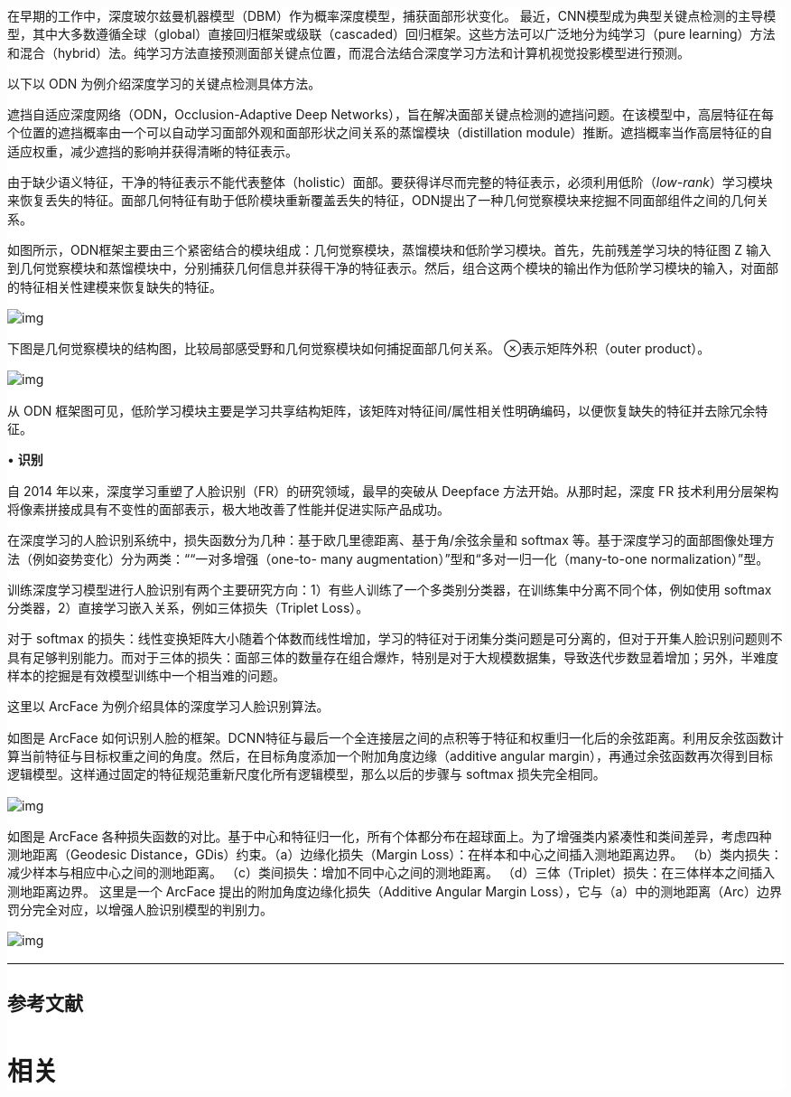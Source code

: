 在早期的工作中，深度玻尔兹曼机器模型（DBM）作为概率深度模型，捕获面部形状变化。 最近，CNN模型成为典型关键点检测的主导模型，其中大多数遵循全球（global）直接回归框架或级联（cascaded）回归框架。这些方法可以广泛地分为纯学习（pure learning）方法和混合（hybrid）法。纯学习方法直接预测面部关键点位置，而混合法结合深度学习方法和计算机视觉投影模型进行预测。

以下以 ODN 为例介绍深度学习的关键点检测具体方法。

遮挡自适应深度网络（ODN，Occlusion-Adaptive Deep Networks），旨在解决面部关键点检测的遮挡问题。在该模型中，高层特征在每个位置的遮挡概率由一个可以自动学习面部外观和面部形状之间关系的蒸馏模块（distillation module）推断。遮挡概率当作高层特征的自适应权重，减少遮挡的影响并获得清晰的特征表示。

由于缺少语义特征，干净的特征表示不能代表整体（holistic）面部。要获得详尽而完整的特征表示，必须利用低阶（*low-rank*）学习模块来恢复丢失的特征。面部几何特征有助于低阶模块重新覆盖丢失的特征，ODN提出了一种几何觉察模块来挖掘不同面部组件之间的几何关系。

如图所示，ODN框架主要由三个紧密结合的模块组成：几何觉察模块，蒸馏模块和低阶学习模块。首先，先前残差学习块的特征图 Z 输入到几何觉察模块和蒸馏模块中，分别捕获几何信息并获得干净的特征表示。然后，组合这两个模块的输出作为低阶学习模块的输入，对面部的特征相关性建模来恢复缺失的特征。

![img](https://pic4.zhimg.com/80/v2-8caddef3a0397fcab0f230e0d60c9ceb_hd.jpg)

下图是几何觉察模块的结构图，比较局部感受野和几何觉察模块如何捕捉面部几何关系。 ⊗表示矩阵外积（outer product）。

![img](https://pic1.zhimg.com/80/v2-b0e11805a9e54d22e076e7148446a988_hd.jpg)

从 ODN 框架图可见，低阶学习模块主要是学习共享结构矩阵，该矩阵对特征间/属性相关性明确编码，以便恢复缺失的特征并去除冗余特征。

• **识别**

自 2014 年以来，深度学习重塑了人脸识别（FR）的研究领域，最早的突破从 Deepface 方法开始。从那时起，深度 FR 技术利用分层架构将像素拼接成具有不变性的面部表示，极大地改善了性能并促进实际产品成功。

在深度学习的人脸识别系统中，损失函数分为几种：基于欧几里德距离、基于角/余弦余量和 softmax 等。基于深度学习的面部图像处理方法（例如姿势变化）分为两类：““一对多增强（one-to- many augmentation）”型和“多对一归一化（many-to-one normalization）”型。

训练深度学习模型进行人脸识别有两个主要研究方向：1）有些人训练了一个多类别分类器，在训练集中分离不同个体，例如使用 softmax 分类器，2）直接学习嵌入关系，例如三体损失（Triplet Loss）。

对于 softmax 的损失：线性变换矩阵大小随着个体数而线性增加，学习的特征对于闭集分类问题是可分离的，但对于开集人脸识别问题则不具有足够判别能力。而对于三体的损失：面部三体的数量存在组合爆炸，特别是对于大规模数据集，导致迭代步数显着增加；另外，半难度样本的挖掘是有效模型训练中一个相当难的问题。

这里以 ArcFace 为例介绍具体的深度学习人脸识别算法。

如图是 ArcFace 如何识别人脸的框架。DCNN特征与最后一个全连接层之间的点积等于特征和权重归一化后的余弦距离。利用反余弦函数计算当前特征与目标权重之间的角度。然后，在目标角度添加一个附加角度边缘（additive angular margin），再通过余弦函数再次得到目标逻辑模型。这样通过固定的特征规范重新尺度化所有逻辑模型，那么以后的步骤与 softmax 损失完全相同。

![img](https://pic4.zhimg.com/80/v2-c90afbf31b7b7988c8870119c7682267_hd.jpg)

如图是 ArcFace 各种损失函数的对比。基于中心和特征归一化，所有个体都分布在超球面上。为了增强类内紧凑性和类间差异，考虑四种测地距离（Geodesic Distance，GDis）约束。（a）边缘化损失（Margin Loss）：在样本和中心之间插入测地距离边界。 （b）类内损失：减少样本与相应中心之间的测地距离。 （c）类间损失：增加不同中心之间的测地距离。 （d）三体（Triplet）损失：在三体样本之间插入测地距离边界。 这里是一个 ArcFace 提出的附加角度边缘化损失（Additive Angular Margin Loss），它与（a）中的测地距离（Arc）边界罚分完全对应，以增强人脸识别模型的判别力。

![img](https://pic2.zhimg.com/80/v2-b15ddca9b541e59485fbb593759e92e1_hd.jpg)

------

## 参考文献



# 相关
